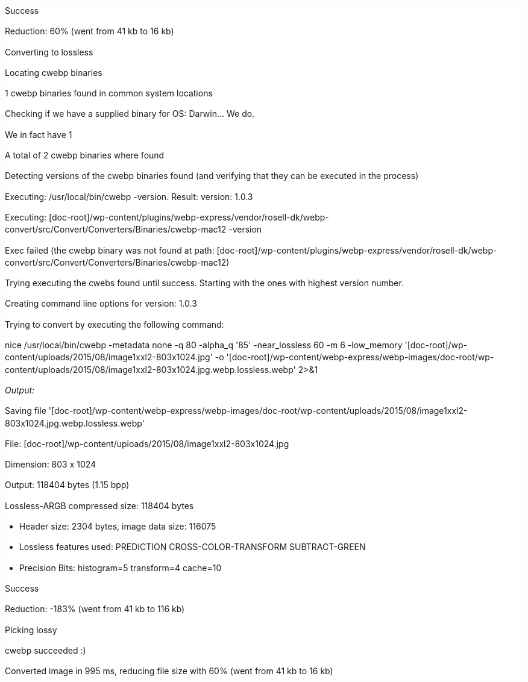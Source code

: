 Success

Reduction: 60% (went from 41 kb to 16 kb)


Converting to lossless

Locating cwebp binaries

1 cwebp binaries found in common system locations

Checking if we have a supplied binary for OS: Darwin... We do.

We in fact have 1

A total of 2 cwebp binaries where found

Detecting versions of the cwebp binaries found (and verifying that they can be executed in the process)

Executing: /usr/local/bin/cwebp -version. Result: version: 1.0.3

Executing: [doc-root]/wp-content/plugins/webp-express/vendor/rosell-dk/webp-convert/src/Convert/Converters/Binaries/cwebp-mac12 -version

Exec failed (the cwebp binary was not found at path: [doc-root]/wp-content/plugins/webp-express/vendor/rosell-dk/webp-convert/src/Convert/Converters/Binaries/cwebp-mac12)

Trying executing the cwebs found until success. Starting with the ones with highest version number.

Creating command line options for version: 1.0.3

Trying to convert by executing the following command:

nice /usr/local/bin/cwebp -metadata none -q 80 -alpha_q '85' -near_lossless 60 -m 6 -low_memory '[doc-root]/wp-content/uploads/2015/08/image1xxl2-803x1024.jpg' -o '[doc-root]/wp-content/webp-express/webp-images/doc-root/wp-content/uploads/2015/08/image1xxl2-803x1024.jpg.webp.lossless.webp' 2>&1


*Output:* 

Saving file '[doc-root]/wp-content/webp-express/webp-images/doc-root/wp-content/uploads/2015/08/image1xxl2-803x1024.jpg.webp.lossless.webp'

File:      [doc-root]/wp-content/uploads/2015/08/image1xxl2-803x1024.jpg

Dimension: 803 x 1024

Output:    118404 bytes (1.15 bpp)

Lossless-ARGB compressed size: 118404 bytes

  * Header size: 2304 bytes, image data size: 116075

  * Lossless features used: PREDICTION CROSS-COLOR-TRANSFORM SUBTRACT-GREEN

  * Precision Bits: histogram=5 transform=4 cache=10


Success

Reduction: -183% (went from 41 kb to 116 kb)


Picking lossy

cwebp succeeded :)


Converted image in 995 ms, reducing file size with 60% (went from 41 kb to 16 kb)

